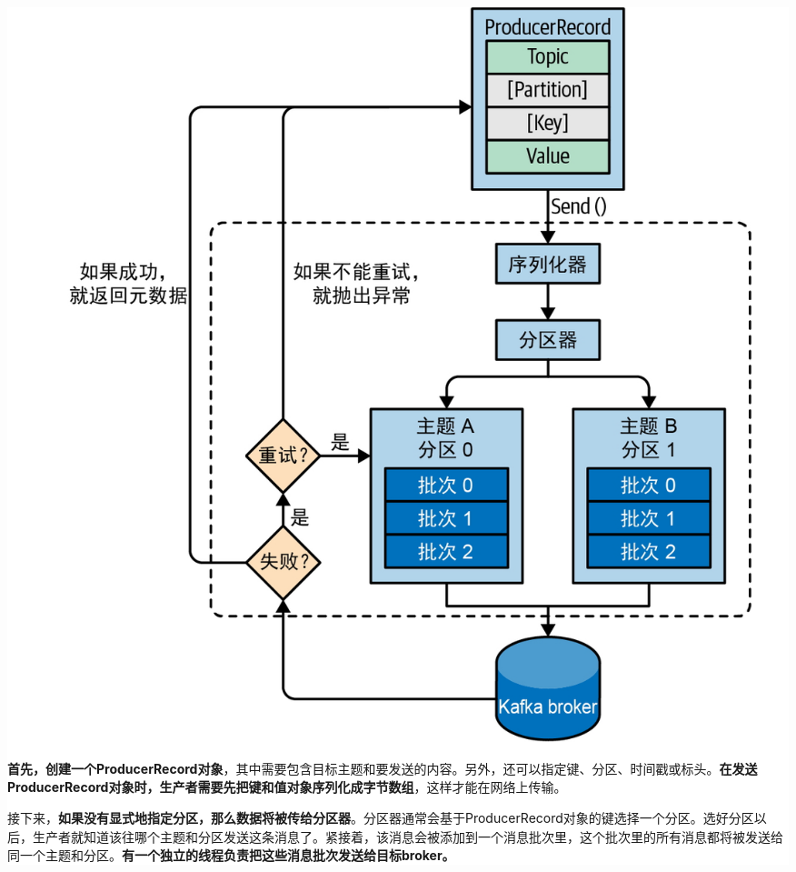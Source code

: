 <figure><img src="../.gitbook/assets/17.jpg" alt=""><figcaption></figcaption></figure>

</div>

**首先，创建一个ProducerRecord对象**，其中需要包含目标主题和要发送的内容。另外，还可以指定键、分区、时间戳或标头。**在发送ProducerRecord对象时，生产者需要先把键和值对象序列化成字节数组**，这样才能在网络上传输。

接下来，**如果没有显式地指定分区，那么数据将被传给分区器**。分区器通常会基于ProducerRecord对象的键选择一个分区。选好分区以后，生产者就知道该往哪个主题和分区发送这条消息了。紧接着，该消息会被添加到一个消息批次里，这个批次里的所有消息都将被发送给同一个主题和分区。**有一个独立的线程负责把这些消息批次发送给目标broker。**
